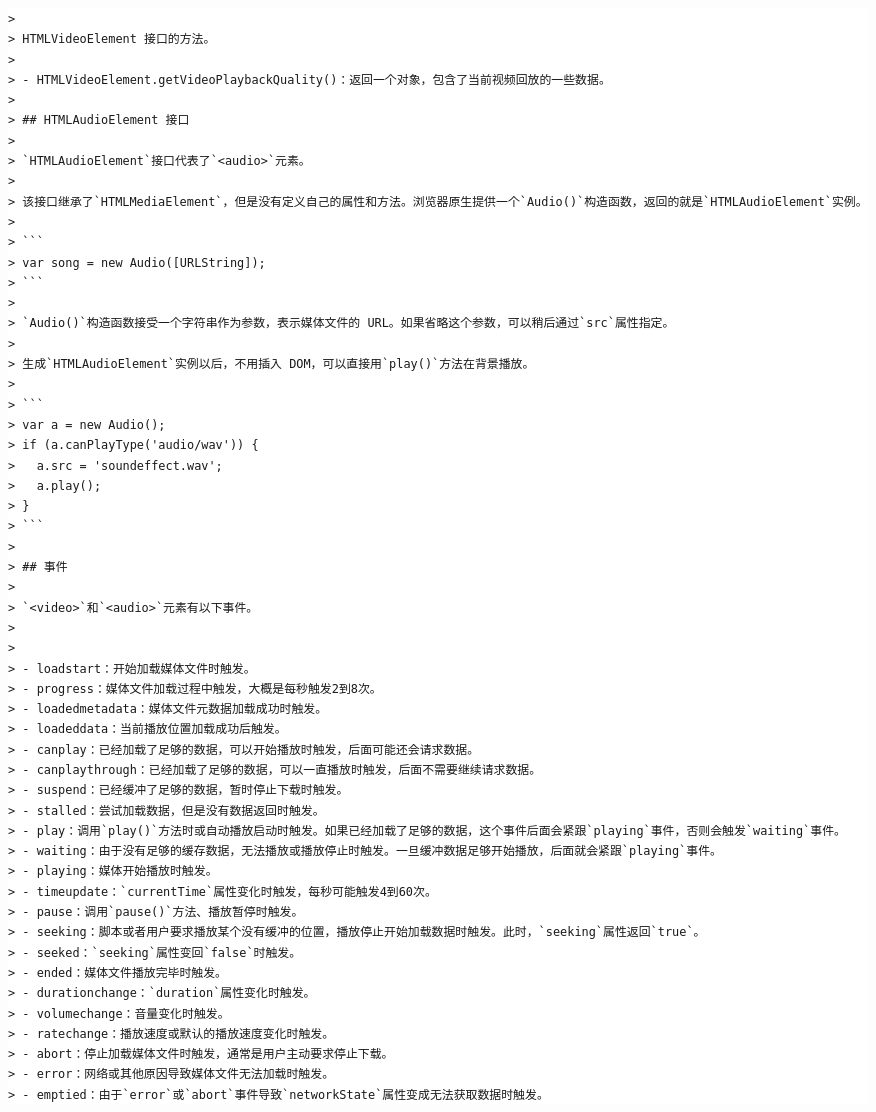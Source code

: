     >
    > HTMLVideoElement 接口的方法。
    >
    > - HTMLVideoElement.getVideoPlaybackQuality()：返回一个对象，包含了当前视频回放的一些数据。
    >
    > ## HTMLAudioElement 接口
    >
    > `HTMLAudioElement`接口代表了`<audio>`元素。
    >
    > 该接口继承了`HTMLMediaElement`，但是没有定义自己的属性和方法。浏览器原生提供一个`Audio()`构造函数，返回的就是`HTMLAudioElement`实例。
    >
    > ```
    > var song = new Audio([URLString]);
    > ```
    >
    > `Audio()`构造函数接受一个字符串作为参数，表示媒体文件的 URL。如果省略这个参数，可以稍后通过`src`属性指定。
    >
    > 生成`HTMLAudioElement`实例以后，不用插入 DOM，可以直接用`play()`方法在背景播放。
    >
    > ```
    > var a = new Audio();
    > if (a.canPlayType('audio/wav')) {
    >   a.src = 'soundeffect.wav';
    >   a.play();
    > }
    > ```
    >
    > ## 事件
    >
    > `<video>`和`<audio>`元素有以下事件。
    >
    >
    > - loadstart：开始加载媒体文件时触发。
    > - progress：媒体文件加载过程中触发，大概是每秒触发2到8次。
    > - loadedmetadata：媒体文件元数据加载成功时触发。
    > - loadeddata：当前播放位置加载成功后触发。
    > - canplay：已经加载了足够的数据，可以开始播放时触发，后面可能还会请求数据。
    > - canplaythrough：已经加载了足够的数据，可以一直播放时触发，后面不需要继续请求数据。
    > - suspend：已经缓冲了足够的数据，暂时停止下载时触发。
    > - stalled：尝试加载数据，但是没有数据返回时触发。
    > - play：调用`play()`方法时或自动播放启动时触发。如果已经加载了足够的数据，这个事件后面会紧跟`playing`事件，否则会触发`waiting`事件。
    > - waiting：由于没有足够的缓存数据，无法播放或播放停止时触发。一旦缓冲数据足够开始播放，后面就会紧跟`playing`事件。
    > - playing：媒体开始播放时触发。
    > - timeupdate：`currentTime`属性变化时触发，每秒可能触发4到60次。
    > - pause：调用`pause()`方法、播放暂停时触发。
    > - seeking：脚本或者用户要求播放某个没有缓冲的位置，播放停止开始加载数据时触发。此时，`seeking`属性返回`true`。
    > - seeked：`seeking`属性变回`false`时触发。
    > - ended：媒体文件播放完毕时触发。
    > - durationchange：`duration`属性变化时触发。
    > - volumechange：音量变化时触发。
    > - ratechange：播放速度或默认的播放速度变化时触发。
    > - abort：停止加载媒体文件时触发，通常是用户主动要求停止下载。
    > - error：网络或其他原因导致媒体文件无法加载时触发。
    > - emptied：由于`error`或`abort`事件导致`networkState`属性变成无法获取数据时触发。